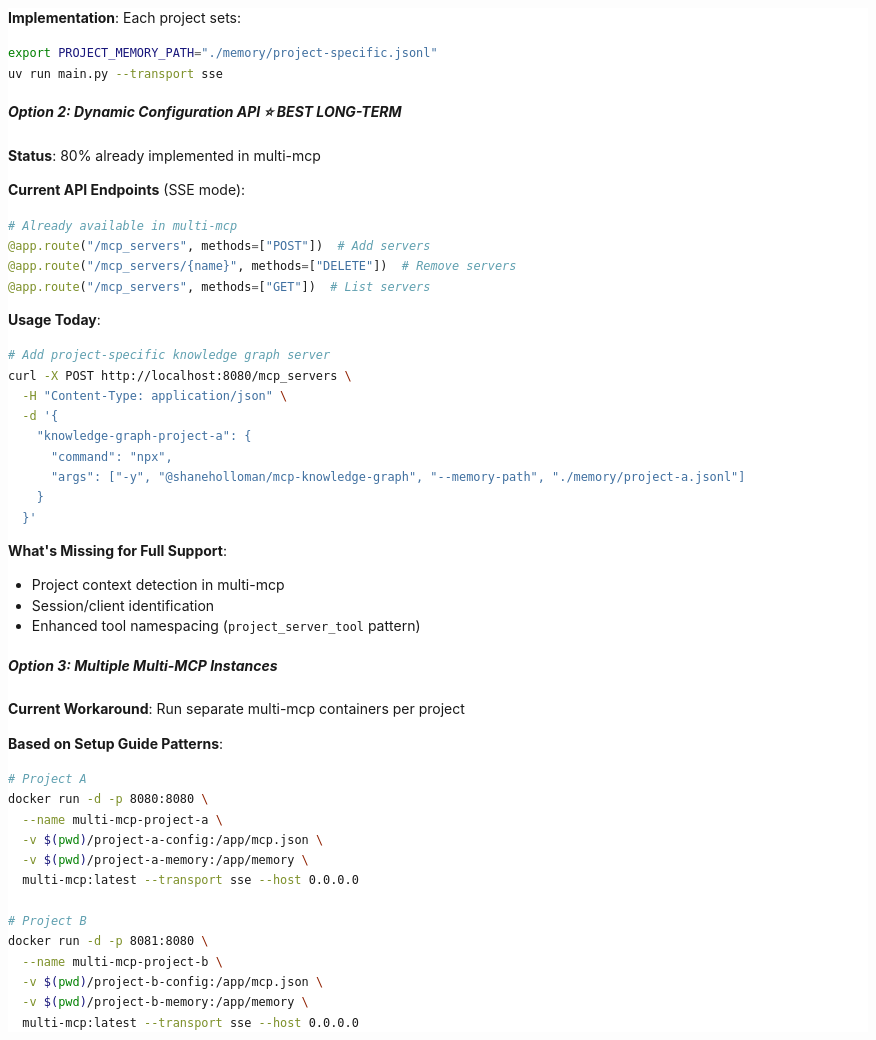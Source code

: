 **Implementation**: Each project sets:
```bash
export PROJECT_MEMORY_PATH="./memory/project-specific.jsonl"
uv run main.py --transport sse
```

##### Option 2: Dynamic Configuration API ⭐ **BEST LONG-TERM**
**Status**: 80% already implemented in multi-mcp

**Current API Endpoints** (SSE mode):
```python
# Already available in multi-mcp
@app.route("/mcp_servers", methods=["POST"])  # Add servers
@app.route("/mcp_servers/{name}", methods=["DELETE"])  # Remove servers
@app.route("/mcp_servers", methods=["GET"])  # List servers
```

**Usage Today**:
```bash
# Add project-specific knowledge graph server
curl -X POST http://localhost:8080/mcp_servers \
  -H "Content-Type: application/json" \
  -d '{
    "knowledge-graph-project-a": {
      "command": "npx",
      "args": ["-y", "@shaneholloman/mcp-knowledge-graph", "--memory-path", "./memory/project-a.jsonl"]
    }
  }'
```

**What's Missing for Full Support**:
- Project context detection in multi-mcp
- Session/client identification
- Enhanced tool namespacing (`project_server_tool` pattern)

##### Option 3: Multiple Multi-MCP Instances
**Current Workaround**: Run separate multi-mcp containers per project

**Based on Setup Guide Patterns**:
```bash
# Project A
docker run -d -p 8080:8080 \
  --name multi-mcp-project-a \
  -v $(pwd)/project-a-config:/app/mcp.json \
  -v $(pwd)/project-a-memory:/app/memory \
  multi-mcp:latest --transport sse --host 0.0.0.0

# Project B  
docker run -d -p 8081:8080 \
  --name multi-mcp-project-b \
  -v $(pwd)/project-b-config:/app/mcp.json \
  -v $(pwd)/project-b-memory:/app/memory \
  multi-mcp:latest --transport sse --host 0.0.0.0
```
